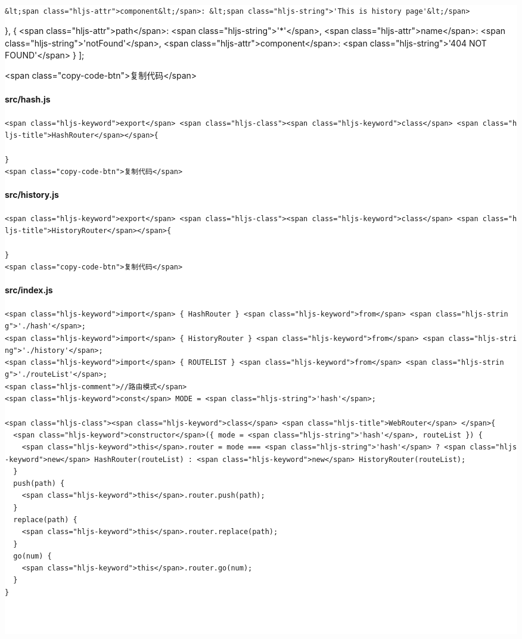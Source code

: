     &lt;span class="hljs-attr">component&lt;/span>: &lt;span class="hljs-string">'This is history page'&lt;/span>
  },
  {
    &lt;span class="hljs-attr">path&lt;/span>: &lt;span class="hljs-string">'*'&lt;/span>,
    &lt;span class="hljs-attr">name&lt;/span>: &lt;span class="hljs-string">'notFound'&lt;/span>,
    &lt;span class="hljs-attr">component&lt;/span>: &lt;span class="hljs-string">'404 NOT FOUND'&lt;/span>
  }
];

&lt;span class="copy-code-btn">复制代码&lt;/span></code></pre>
  
  <h4 class="heading" data-id="heading-13">
    src/hash.js
  </h4>
  
  <pre><code class="hljs javascript copyable" lang="javascript">&lt;span class="hljs-keyword">export&lt;/span> &lt;span class="hljs-class">&lt;span class="hljs-keyword">class&lt;/span> &lt;span class="hljs-title">HashRouter&lt;/span>&lt;/span>{

}
&lt;span class="copy-code-btn">复制代码&lt;/span></code></pre>
  
  <h4 class="heading" data-id="heading-14">
    src/history.js
  </h4>
  
  <pre><code class="hljs javascript copyable" lang="javascript">&lt;span class="hljs-keyword">export&lt;/span> &lt;span class="hljs-class">&lt;span class="hljs-keyword">class&lt;/span> &lt;span class="hljs-title">HistoryRouter&lt;/span>&lt;/span>{

}
&lt;span class="copy-code-btn">复制代码&lt;/span></code></pre>
  
  <h4 class="heading" data-id="heading-15">
    src/index.js
  </h4>
  
  <pre><code class="hljs javascript copyable" lang="javascript">&lt;span class="hljs-keyword">import&lt;/span> { HashRouter } &lt;span class="hljs-keyword">from&lt;/span> &lt;span class="hljs-string">'./hash'&lt;/span>;
&lt;span class="hljs-keyword">import&lt;/span> { HistoryRouter } &lt;span class="hljs-keyword">from&lt;/span> &lt;span class="hljs-string">'./history'&lt;/span>;
&lt;span class="hljs-keyword">import&lt;/span> { ROUTELIST } &lt;span class="hljs-keyword">from&lt;/span> &lt;span class="hljs-string">'./routeList'&lt;/span>;
&lt;span class="hljs-comment">//路由模式&lt;/span>
&lt;span class="hljs-keyword">const&lt;/span> MODE = &lt;span class="hljs-string">'hash'&lt;/span>;  

&lt;span class="hljs-class">&lt;span class="hljs-keyword">class&lt;/span> &lt;span class="hljs-title">WebRouter&lt;/span> &lt;/span>{
  &lt;span class="hljs-keyword">constructor&lt;/span>({ mode = &lt;span class="hljs-string">'hash'&lt;/span>, routeList }) {
    &lt;span class="hljs-keyword">this&lt;/span>.router = mode === &lt;span class="hljs-string">'hash'&lt;/span> ? &lt;span class="hljs-keyword">new&lt;/span> HashRouter(routeList) : &lt;span class="hljs-keyword">new&lt;/span> HistoryRouter(routeList);
  }
  push(path) {
    &lt;span class="hljs-keyword">this&lt;/span>.router.push(path);
  }
  replace(path) {
    &lt;span class="hljs-keyword">this&lt;/span>.router.replace(path);
  }
  go(num) {
    &lt;span class="hljs-keyword">this&lt;/span>.router.go(num);
  }
}
